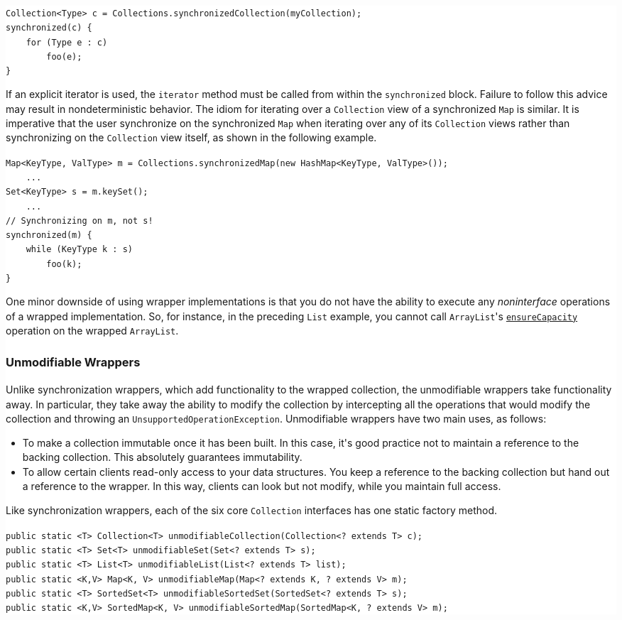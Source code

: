 ```
Collection<Type> c = Collections.synchronizedCollection(myCollection);
synchronized(c) {
    for (Type e : c)
        foo(e);
}
```

If an explicit iterator is used, the `iterator` method must be called from within the `synchronized` block. Failure to follow this advice may result in nondeterministic behavior. The idiom for iterating over a `Collection` view of a synchronized `Map` is similar. It is imperative that the user synchronize on the synchronized `Map` when iterating over any of its `Collection` views rather than synchronizing on the `Collection` view itself, as shown in the following example.

```
Map<KeyType, ValType> m = Collections.synchronizedMap(new HashMap<KeyType, ValType>());
    ...
Set<KeyType> s = m.keySet();
    ...
// Synchronizing on m, not s!
synchronized(m) {
    while (KeyType k : s)
        foo(k);
}
```

One minor downside of using wrapper implementations is that you do not have the ability to execute any *noninterface* operations of a wrapped implementation. So, for instance, in the preceding `List` example, you cannot call `ArrayList`'s [`ensureCapacity`](https://docs.oracle.com/javase/8/docs/api/java/util/ArrayList.html#ensureCapacity-int-) operation on the wrapped `ArrayList`.

### Unmodifiable Wrappers

Unlike synchronization wrappers, which add functionality to the wrapped collection, the unmodifiable wrappers take functionality away. In particular, they take away the ability to modify the collection by intercepting all the operations that would modify the collection and throwing an `UnsupportedOperationException`. Unmodifiable wrappers have two main uses, as follows:

- To make a collection immutable once it has been built. In this case, it's good practice not to maintain a reference to the backing collection. This absolutely guarantees immutability.
- To allow certain clients read-only access to your data structures. You keep a reference to the backing collection but hand out a reference to the wrapper. In this way, clients can look but not modify, while you maintain full access.

Like synchronization wrappers, each of the six core `Collection` interfaces has one static factory method.

```
public static <T> Collection<T> unmodifiableCollection(Collection<? extends T> c);
public static <T> Set<T> unmodifiableSet(Set<? extends T> s);
public static <T> List<T> unmodifiableList(List<? extends T> list);
public static <K,V> Map<K, V> unmodifiableMap(Map<? extends K, ? extends V> m);
public static <T> SortedSet<T> unmodifiableSortedSet(SortedSet<? extends T> s);
public static <K,V> SortedMap<K, V> unmodifiableSortedMap(SortedMap<K, ? extends V> m);
```
